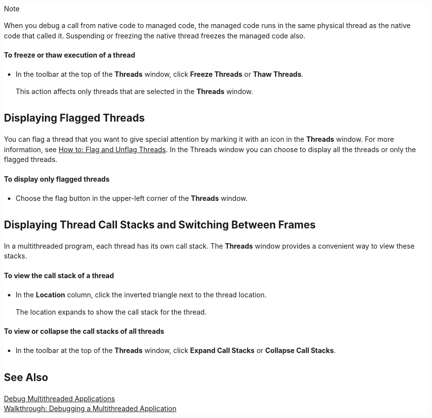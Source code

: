 > [!NOTE]
> When you debug a call from native code to managed code, the managed code runs in the same physical thread as the native code that called it. Suspending or freezing the native thread freezes the managed code also.  
  
#### To freeze or thaw execution of a thread  
  
- In the toolbar at the top of the **Threads** window, click **Freeze Threads** or **Thaw Threads**.  
  
     This action affects only threads that are selected in the **Threads** window.  
  
## Displaying Flagged Threads  
 You can flag a thread that you want to give special attention by marking it with an icon in the **Threads** window. For more information, see [How to: Flag and Unflag Threads](../debugger/how-to-flag-and-unflag-threads.md). In the Threads window you can choose to display all the threads or only the flagged threads.  
  
#### To display only flagged threads  
  
- Choose the flag button in the upper-left corner of the **Threads** window.  
  
## Displaying Thread Call Stacks and Switching Between Frames  
 In a multithreaded program, each thread has its own call stack. The **Threads** window provides a convenient way to view these stacks.  
  
#### To view the call stack of a thread  
  
- In the **Location** column, click the inverted triangle next to the thread location.  
  
     The location expands to show the call stack for the thread.  
  
#### To view or collapse the call stacks of all threads  
  
- In the toolbar at the top of the **Threads** window, click **Expand Call Stacks** or **Collapse Call Stacks**.  
  
## See Also  
 [Debug Multithreaded Applications](../debugger/debug-multithreaded-applications-in-visual-studio.md)   
 [Walkthrough: Debugging a Multithreaded Application](../debugger/walkthrough-debugging-a-multithreaded-application.md)
